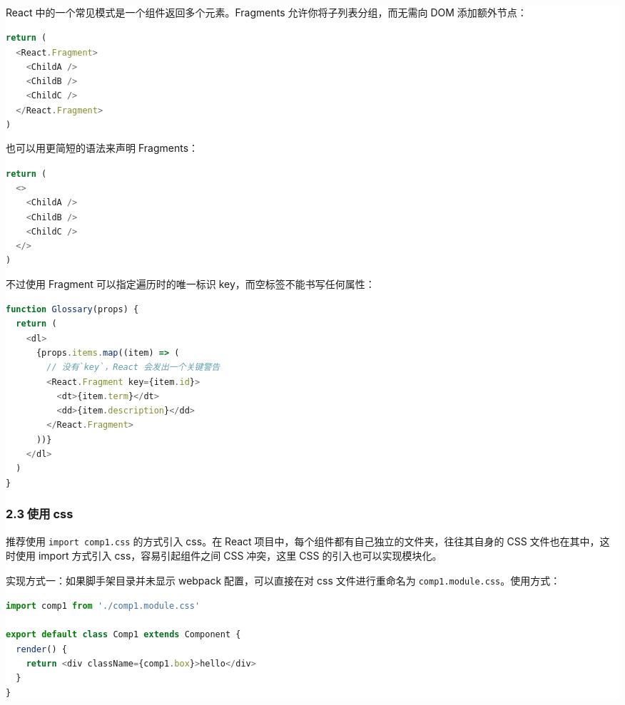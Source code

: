React 中的一个常见模式是一个组件返回多个元素。Fragments 允许你将子列表分组，而无需向 DOM 添加额外节点：

```js
return (
  <React.Fragment>
    <ChildA />
    <ChildB />
    <ChildC />
  </React.Fragment>
)
```

也可以用更简短的语法来声明 Fragments：

```js
return (
  <>
    <ChildA />
    <ChildB />
    <ChildC />
  </>
)
```

不过使用 Fragment 可以指定遍历时的唯一标识 key，而空标签不能书写任何属性：

```js
function Glossary(props) {
  return (
    <dl>
      {props.items.map((item) => (
        // 没有`key`，React 会发出一个关键警告
        <React.Fragment key={item.id}>
          <dt>{item.term}</dt>
          <dd>{item.description}</dd>
        </React.Fragment>
      ))}
    </dl>
  )
}
```

### 2.3 使用 css

推荐使用 `import comp1.css` 的方式引入 css。在 React 项目中，每个组件都有自己独立的文件夹，往往其自身的 CSS 文件也在其中，这时使用 import 方式引入 css，容易引起组件之间 CSS 冲突，这里 CSS 的引入也可以实现模块化。

实现方式一：如果脚手架目录并未显示 webpack 配置，可以直接在对 css 文件进行重命名为 `comp1.module.css`。使用方式：

```js
import comp1 from './comp1.module.css'

export default class Comp1 extends Component {
  render() {
    return <div className={comp1.box}>hello</div>
  }
}
```
